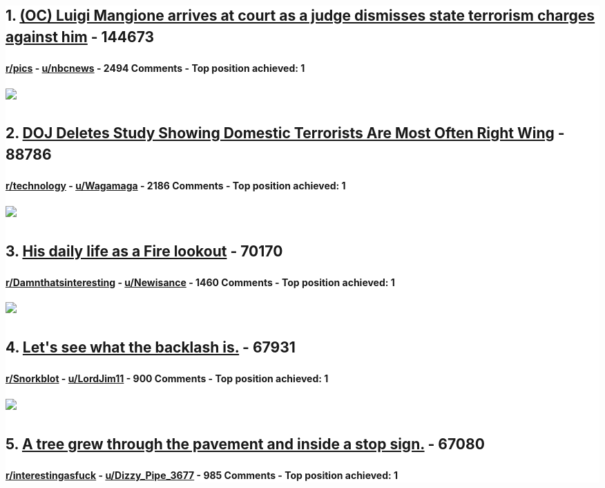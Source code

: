 ## 1. [(OC) Luigi Mangione arrives at court as a judge dismisses state terrorism charges against him](http://reddit.com/r/pics/comments/1niiboy/oc_luigi_mangione_arrives_at_court_as_a_judge/) - 144673
#### [r/pics](http://reddit.com/r/pics) - [u/nbcnews](http://reddit.com/u/nbcnews) - 2494 Comments - Top position achieved: 1

<a href="https://i.redd.it/strk7ilf8jpf1.jpeg"><img src="https://b.thumbs.redditmedia.com/XpgAN36gZsTP4el-myysQ572DLl7ruGcTWZ4iVUur1Y.jpg"></img></a>

## 2. [DOJ Deletes Study Showing Domestic Terrorists Are Most Often Right Wing](http://reddit.com/r/technology/comments/1nimpmu/doj_deletes_study_showing_domestic_terrorists_are/) - 88786
#### [r/technology](http://reddit.com/r/technology) - [u/Wagamaga](http://reddit.com/u/Wagamaga) - 2186 Comments - Top position achieved: 1

<a href="https://www.404media.co/doj-deletes-study-showing-domestic-terrorists-are-most-often-right-wing/"><img src="https://external-preview.redd.it/GFEHBp-wiLSMt4Y2Kv8fJUomMt61pYG-myaE7kZNCuc.jpeg?width=140&amp;height=93&amp;crop=140:93,smart&amp;auto=webp&amp;s=49be60dc4afb3acb93e1eee086ec4fd9430a0f20"></img></a>

## 3. [His daily life as a Fire lookout](http://reddit.com/r/Damnthatsinteresting/comments/1nidhbd/his_daily_life_as_a_fire_lookout/) - 70170
#### [r/Damnthatsinteresting](http://reddit.com/r/Damnthatsinteresting) - [u/Newisance](http://reddit.com/u/Newisance) - 1460 Comments - Top position achieved: 1

<a href="https://v.redd.it/g4nkgvnn4ipf1"><img src="https://external-preview.redd.it/c2lxb3pzcW40aXBmMWCSQ6AatNFt9qig24tpTEMul_2DCEkoB_Vlc2bE2rmj.png?width=140&amp;height=140&amp;crop=140:140,smart&amp;format=jpg&amp;v=enabled&amp;lthumb=true&amp;s=94ba98f33264617a986a3072b3f8927567b270fa"></img></a>

## 4. [Let's see what the backlash is.](http://reddit.com/r/Snorkblot/comments/1niewo7/lets_see_what_the_backlash_is/) - 67931
#### [r/Snorkblot](http://reddit.com/r/Snorkblot) - [u/LordJim11](http://reddit.com/u/LordJim11) - 900 Comments - Top position achieved: 1

<a href="https://i.redd.it/jd5yjeulhipf1.png"><img src="https://a.thumbs.redditmedia.com/iV3PEKvIu5_2YrdkNsAvmh6b0_eC8kS5WTb1S5R5UW0.jpg"></img></a>

## 5. [A tree grew through the pavement and inside a stop sign.](http://reddit.com/r/interestingasfuck/comments/1nis6t7/a_tree_grew_through_the_pavement_and_inside_a/) - 67080
#### [r/interestingasfuck](http://reddit.com/r/interestingasfuck) - [u/Dizzy_Pipe_3677](http://reddit.com/u/Dizzy_Pipe_3677) - 985 Comments - Top position achieved: 1
